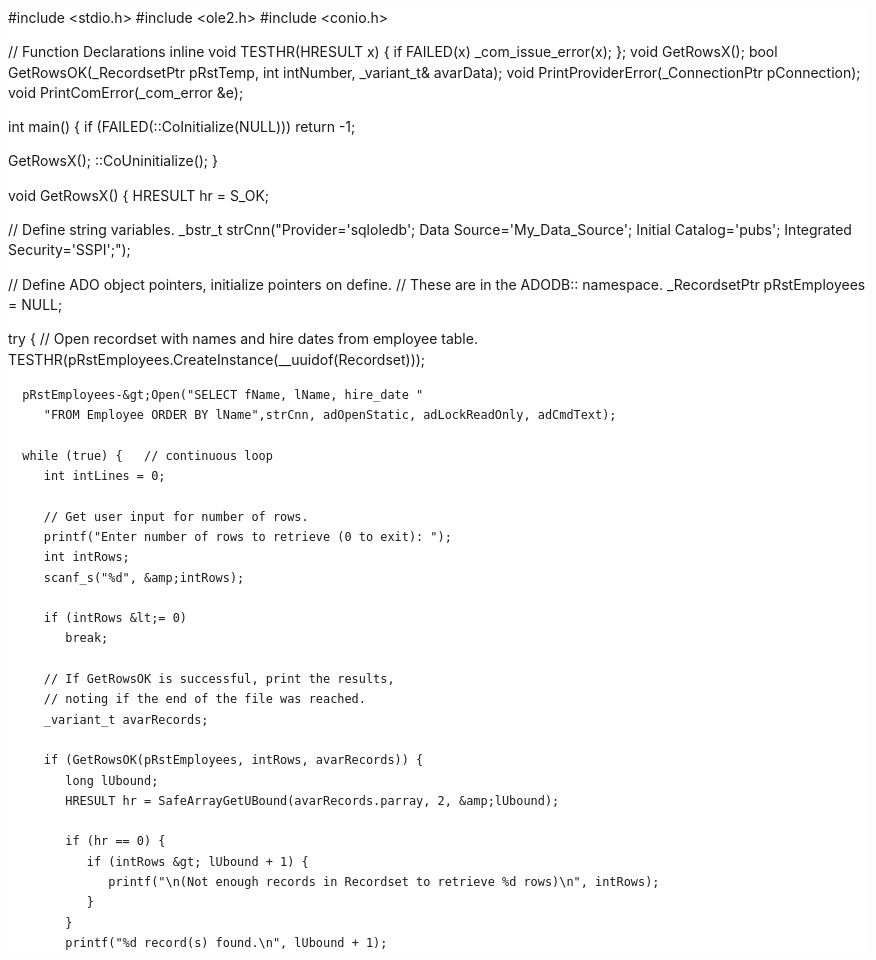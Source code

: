 #include &lt;stdio.h&gt;
#include &lt;ole2.h&gt;
#include &lt;conio.h&gt;

// Function Declarations
inline void TESTHR(HRESULT x) { if FAILED(x) _com_issue_error(x); };
void GetRowsX();
bool GetRowsOK(_RecordsetPtr pRstTemp, int intNumber, _variant_t&amp; avarData);
void PrintProviderError(_ConnectionPtr pConnection);
void PrintComError(_com_error &amp;e);

int main() {
   if (FAILED(::CoInitialize(NULL)))
      return -1;

   GetRowsX();
   ::CoUninitialize();
}

void GetRowsX() {
   HRESULT hr = S_OK;

   // Define string variables.
   _bstr_t strCnn("Provider='sqloledb'; Data Source='My_Data_Source'; Initial Catalog='pubs'; Integrated Security='SSPI';");

   // Define ADO object pointers, initialize pointers on define. 
   // These are in the ADODB::  namespace.
   _RecordsetPtr pRstEmployees = NULL;

   try  {
      // Open recordset with names and hire dates from employee table.
      TESTHR(pRstEmployees.CreateInstance(__uuidof(Recordset)));

      pRstEmployees-&gt;Open("SELECT fName, lName, hire_date "
         "FROM Employee ORDER BY lName",strCnn, adOpenStatic, adLockReadOnly, adCmdText);

      while (true) {   // continuous loop
         int intLines = 0;

         // Get user input for number of rows.
         printf("Enter number of rows to retrieve (0 to exit): ");
         int intRows;
         scanf_s("%d", &amp;intRows);

         if (intRows &lt;= 0)
            break;

         // If GetRowsOK is successful, print the results,
         // noting if the end of the file was reached.
         _variant_t avarRecords;

         if (GetRowsOK(pRstEmployees, intRows, avarRecords)) {
            long lUbound;
            HRESULT hr = SafeArrayGetUBound(avarRecords.parray, 2, &amp;lUbound);

            if (hr == 0) {
               if (intRows &gt; lUbound + 1) {
                  printf("\n(Not enough records in Recordset to retrieve %d rows)\n", intRows);
               }
            }
            printf("%d record(s) found.\n", lUbound + 1);
